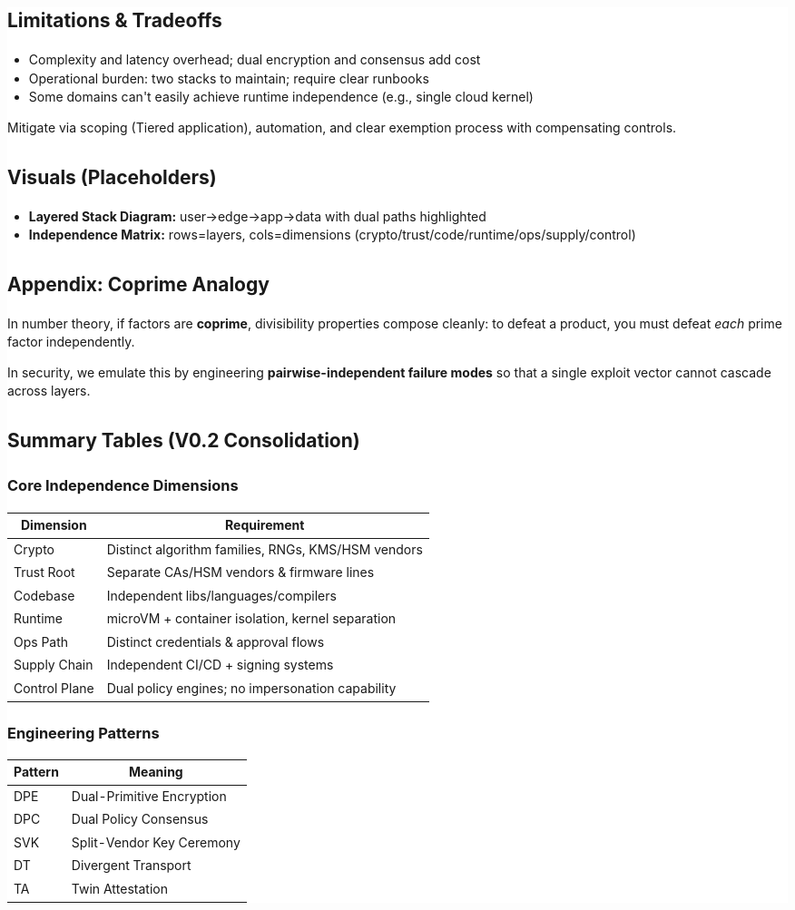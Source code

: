 ## Limitations & Tradeoffs

- Complexity and latency overhead; dual encryption and consensus add cost
- Operational burden: two stacks to maintain; require clear runbooks
- Some domains can't easily achieve runtime independence (e.g., single cloud kernel)

Mitigate via scoping (Tiered application), automation, and clear exemption process with compensating controls.

## Visuals (Placeholders)

- **Layered Stack Diagram:** user→edge→app→data with dual paths highlighted
- **Independence Matrix:** rows=layers, cols=dimensions (crypto/trust/code/runtime/ops/supply/control)

## Appendix: Coprime Analogy

In number theory, if factors are **coprime**, divisibility properties compose cleanly: to defeat a product, you must defeat *each* prime factor independently.

In security, we emulate this by engineering **pairwise-independent failure modes** so that a single exploit vector cannot cascade across layers.

## Summary Tables (V0.2 Consolidation)

### Core Independence Dimensions

| **Dimension** | **Requirement** |
|---------------|-----------------|
| Crypto | Distinct algorithm families, RNGs, KMS/HSM vendors |
| Trust Root | Separate CAs/HSM vendors & firmware lines |
| Codebase | Independent libs/languages/compilers |
| Runtime | microVM + container isolation, kernel separation |
| Ops Path | Distinct credentials & approval flows |
| Supply Chain | Independent CI/CD + signing systems |
| Control Plane | Dual policy engines; no impersonation capability |

### Engineering Patterns

| **Pattern** | **Meaning** |
|-------------|-------------|
| DPE | Dual-Primitive Encryption |
| DPC | Dual Policy Consensus |
| SVK | Split-Vendor Key Ceremony |
| DT | Divergent Transport |
| TA | Twin Attestation |
